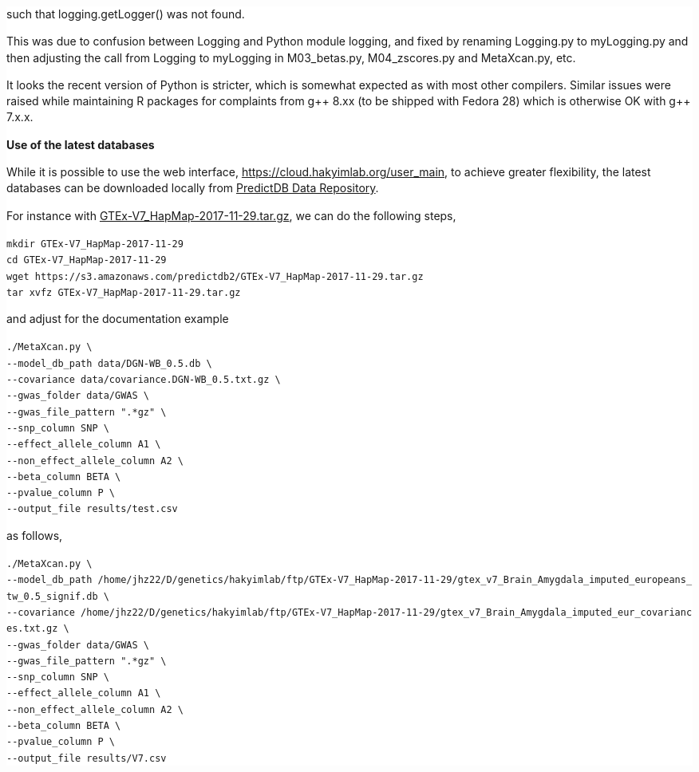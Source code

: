 such that logging.getLogger() was not found.

This was due to confusion between Logging and Python module logging, and fixed by renaming Logging.py to myLogging.py and then adjusting the call from Logging to 
myLogging in M03_betas.py, M04_zscores.py and MetaXcan.py, etc.

It looks the recent version of Python is stricter, which is somewhat expected as with most other compilers. Similar issues were raised while maintaining R packages
for complaints from g++ 8.xx (to be shipped with Fedora 28) which is otherwise OK with g++ 7.x.x.

**Use of the latest databases**

While it is possible to use the web interface, https://cloud.hakyimlab.org/user_main, to achieve greater flexibility, the latest databases can be downloaded locally
from [PredictDB Data Repository](http://predictdb.org/).

For instance with [GTEx-V7_HapMap-2017-11-29.tar.gz](https://s3.amazonaws.com/predictdb2/GTEx-V7_HapMap-2017-11-29.tar.gz), we can do the following steps,
```{bash}
mkdir GTEx-V7_HapMap-2017-11-29
cd GTEx-V7_HapMap-2017-11-29
wget https://s3.amazonaws.com/predictdb2/GTEx-V7_HapMap-2017-11-29.tar.gz
tar xvfz GTEx-V7_HapMap-2017-11-29.tar.gz
```
and adjust for the documentation example 
```{python}
./MetaXcan.py \
--model_db_path data/DGN-WB_0.5.db \
--covariance data/covariance.DGN-WB_0.5.txt.gz \
--gwas_folder data/GWAS \
--gwas_file_pattern ".*gz" \
--snp_column SNP \
--effect_allele_column A1 \
--non_effect_allele_column A2 \
--beta_column BETA \
--pvalue_column P \
--output_file results/test.csv
```
as follows,
```{python}
./MetaXcan.py \
--model_db_path /home/jhz22/D/genetics/hakyimlab/ftp/GTEx-V7_HapMap-2017-11-29/gtex_v7_Brain_Amygdala_imputed_europeans_tw_0.5_signif.db \
--covariance /home/jhz22/D/genetics/hakyimlab/ftp/GTEx-V7_HapMap-2017-11-29/gtex_v7_Brain_Amygdala_imputed_eur_covariances.txt.gz \
--gwas_folder data/GWAS \
--gwas_file_pattern ".*gz" \
--snp_column SNP \
--effect_allele_column A1 \
--non_effect_allele_column A2 \
--beta_column BETA \
--pvalue_column P \
--output_file results/V7.csv
```
